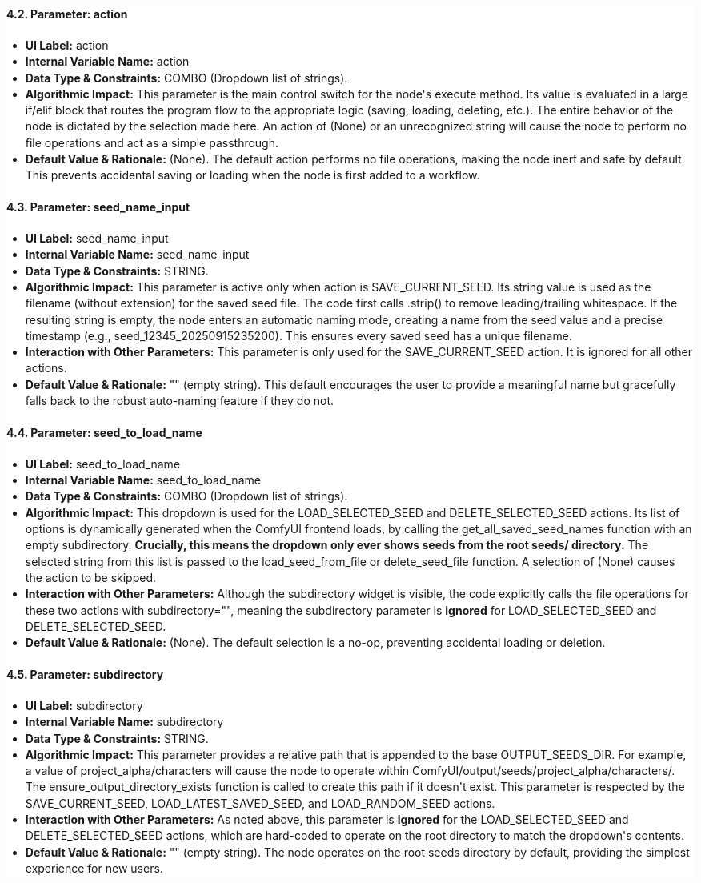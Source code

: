 #### **4.2. Parameter: action**

* **UI Label:** action  
* **Internal Variable Name:** action  
* **Data Type & Constraints:** COMBO (Dropdown list of strings).  
* **Algorithmic Impact:** This parameter is the main control switch for the node's execute method. Its value is evaluated in a large if/elif block that routes the program flow to the appropriate logic (saving, loading, deleting, etc.). The entire behavior of the node is dictated by the selection made here. An action of (None) or an unrecognized string will cause the node to perform no file operations and act as a simple passthrough.  
* **Default Value & Rationale:** (None). The default action performs no file operations, making the node inert and safe by default. This prevents accidental saving or loading when the node is first added to a workflow.

#### **4.3. Parameter: seed\_name\_input**

* **UI Label:** seed\_name\_input  
* **Internal Variable Name:** seed\_name\_input  
* **Data Type & Constraints:** STRING.  
* **Algorithmic Impact:** This parameter is active only when action is SAVE\_CURRENT\_SEED. Its string value is used as the filename (without extension) for the saved seed file. The code first calls .strip() to remove leading/trailing whitespace. If the resulting string is empty, the node enters an automatic naming mode, creating a name from the seed value and a precise timestamp (e.g., seed\_12345\_20250915235200). This ensures every saved seed has a unique filename.  
* **Interaction with Other Parameters:** This parameter is only used for the SAVE\_CURRENT\_SEED action. It is ignored for all other actions.  
* **Default Value & Rationale:** "" (empty string). This default encourages the user to provide a meaningful name but gracefully falls back to the robust auto-naming feature if they do not.

#### **4.4. Parameter: seed\_to\_load\_name**

* **UI Label:** seed\_to\_load\_name  
* **Internal Variable Name:** seed\_to\_load\_name  
* **Data Type & Constraints:** COMBO (Dropdown list of strings).  
* **Algorithmic Impact:** This dropdown is used for the LOAD\_SELECTED\_SEED and DELETE\_SELECTED\_SEED actions. Its list of options is dynamically generated when the ComfyUI frontend loads, by calling the get\_all\_saved\_seed\_names function with an empty subdirectory. **Crucially, this means the dropdown only ever shows seeds from the root seeds/ directory.** The selected string from this list is passed to the load\_seed\_from\_file or delete\_seed\_file function. A selection of (None) causes the action to be skipped.  
* **Interaction with Other Parameters:** Although the subdirectory widget is visible, the code explicitly calls the file operations for these two actions with subdirectory="", meaning the subdirectory parameter is **ignored** for LOAD\_SELECTED\_SEED and DELETE\_SELECTED\_SEED.  
* **Default Value & Rationale:** (None). The default selection is a no-op, preventing accidental loading or deletion.

#### **4.5. Parameter: subdirectory**

* **UI Label:** subdirectory  
* **Internal Variable Name:** subdirectory  
* **Data Type & Constraints:** STRING.  
* **Algorithmic Impact:** This parameter provides a relative path that is appended to the base OUTPUT\_SEEDS\_DIR. For example, a value of project\_alpha/characters will cause the node to operate within ComfyUI/output/seeds/project\_alpha/characters/. The ensure\_output\_directory\_exists function is called to create this path if it doesn't exist. This parameter is respected by the SAVE\_CURRENT\_SEED, LOAD\_LATEST\_SAVED\_SEED, and LOAD\_RANDOM\_SEED actions.  
* **Interaction with Other Parameters:** As noted above, this parameter is **ignored** for the LOAD\_SELECTED\_SEED and DELETE\_SELECTED\_SEED actions, which are hard-coded to operate on the root directory to match the dropdown's contents.  
* **Default Value & Rationale:** "" (empty string). The node operates on the root seeds directory by default, providing the simplest experience for new users.
